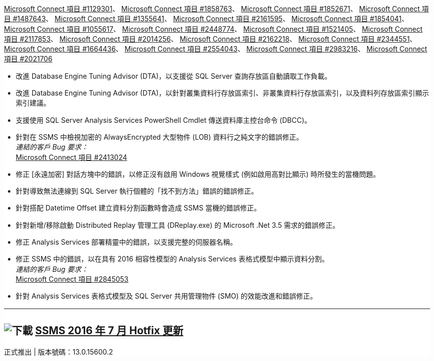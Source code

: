 [Microsoft Connect 項目 #1129301](https://connect.microsoft.com/SQLServer/feedback/details/1129301/management-studio-is-unusable-on-a-4k-display)、 [Microsoft Connect 項目 #1858763](https://connect.microsoft.com/SQLServer/feedback/details/1858763/)、 [Microsoft Connect 項目 #1852671](https://connect.microsoft.com/SQLServer/feedback/details/1852671/)、 [Microsoft Connect 項目 #1487643](https://connect.microsoft.com/SQLServer/feedback/details/1487643/)、  [Microsoft Connect 項目 #1355641](https://connect.microsoft.com/SQLServer/feedback/details/1355641/)、 [Microsoft Connect 項目 #2161595](https://connect.microsoft.com/SQLServer/feedback/details/2161595/)、 [Microsoft Connect 項目 #1854041](https://connect.microsoft.com/SQLServer/feedback/details/1854041/)、 [Microsoft Connect 項目 #1055617](https://connect.microsoft.com/SQLServer/feedback/details/1055617/)、 [Microsoft Connect 項目 #2448774](https://connect.microsoft.com/SQLServer/feedback/details/2448774/)、 [Microsoft Connect 項目 #1521405](https://connect.microsoft.com/SQLServer/feedback/details/1521405/)、 [Microsoft Connect 項目 #2117853](https://connect.microsoft.com/SQLServer/feedback/details/2117853/)、 [Microsoft Connect 項目 #2014256](https://connect.microsoft.com/SQLServer/feedback/details/2014256/)、 [Microsoft Connect 項目 #2162218](https://connect.microsoft.com/SQLServer/feedback/details/2162218/)、 [Microsoft Connect 項目 #2344551](https://connect.microsoft.com/SQLServer/feedback/details/2344551/)、 [Microsoft Connect 項目 #1664436](https://connect.microsoft.com/SQLServer/feedback/details/1664436/)、 [Microsoft Connect 項目 #2554043](https://connect.microsoft.com/SQLServer/feedback/details/2554043/)、 [Microsoft Connect 項目 #2983216](https://connect.microsoft.com/SQLServer/feedback/details/2983216/)、 [Microsoft Connect 項目 #2021706](https://connect.microsoft.com/SQLServer/feedback/details/2021706/)

* 改進 Database Engine Tuning Advisor (DTA)，以支援從 SQL Server 查詢存放區自動讀取工作負載。

* 改進 Database Engine Tuning Advisor (DTA)，以針對叢集資料行存放區索引、非叢集資料行存放區索引，以及資料列存放區索引顯示索引建議。

* 支援使用 SQL Server Analysis Services PowerShell Cmdlet 傳送資料庫主控台命令 (DBCC)。

* 針對在 SSMS 中檢視加密的 AlwaysEncrypted 大型物件 (LOB) 資料行之純文字的錯誤修正。  
*連結的客戶 Bug 要求：*   
[Microsoft Connect 項目 #2413024](https://connect.microsoft.com/SQLServer/feedback/details/2413024/cannot-view-cleartext-of-alwaysencrypted-lob-columns-in-ssms)

* 修正 [永遠加密] 對話方塊中的錯誤，以修正沒有啟用 Windows 視覺樣式 (例如啟用高對比顯示) 時所發生的當機問題。

* 針對導致無法連線到 SQL Server 執行個體的「找不到方法」錯誤的錯誤修正。

* 針對搭配 Datetime Offset 建立資料分割函數時會造成 SSMS 當機的錯誤修正。

* 針對新增/移除啟動 Distributed Replay 管理工具 (DReplay.exe) 的 Microsoft .Net 3.5 需求的錯誤修正。

* 修正 Analysis Services 部署精靈中的錯誤，以支援完整的伺服器名稱。

* 修正 SSMS 中的錯誤，以在具有 2016 相容性模型的 Analysis Services 表格式模型中顯示資料分割。  
*連結的客戶 Bug 要求：*   
[Microsoft Connect 項目 #2845053](https://connect.microsoft.com/SQLServer/feedback/details/2845053/ssms-cannot-display-partitions-in-tabular-models-in-2016-compatibility-level) 

* 針對 Analysis Services 表格式模型及 SQL Server 共用管理物件 (SMO) 的效能改進和錯誤修正。 


---
## <a name="downloadssdtmediadownloadpng-ssms-july-2016-hotfix-updatehttpgomicrosoftcomfwlinklinkid822301"></a>![下載](../ssdt/media/download.png) [SSMS 2016 年 7 月 Hotfix 更新](http://go.microsoft.com/fwlink/?LinkID=822301)
正式推出 | 版本號碼：13.0.15600.2
